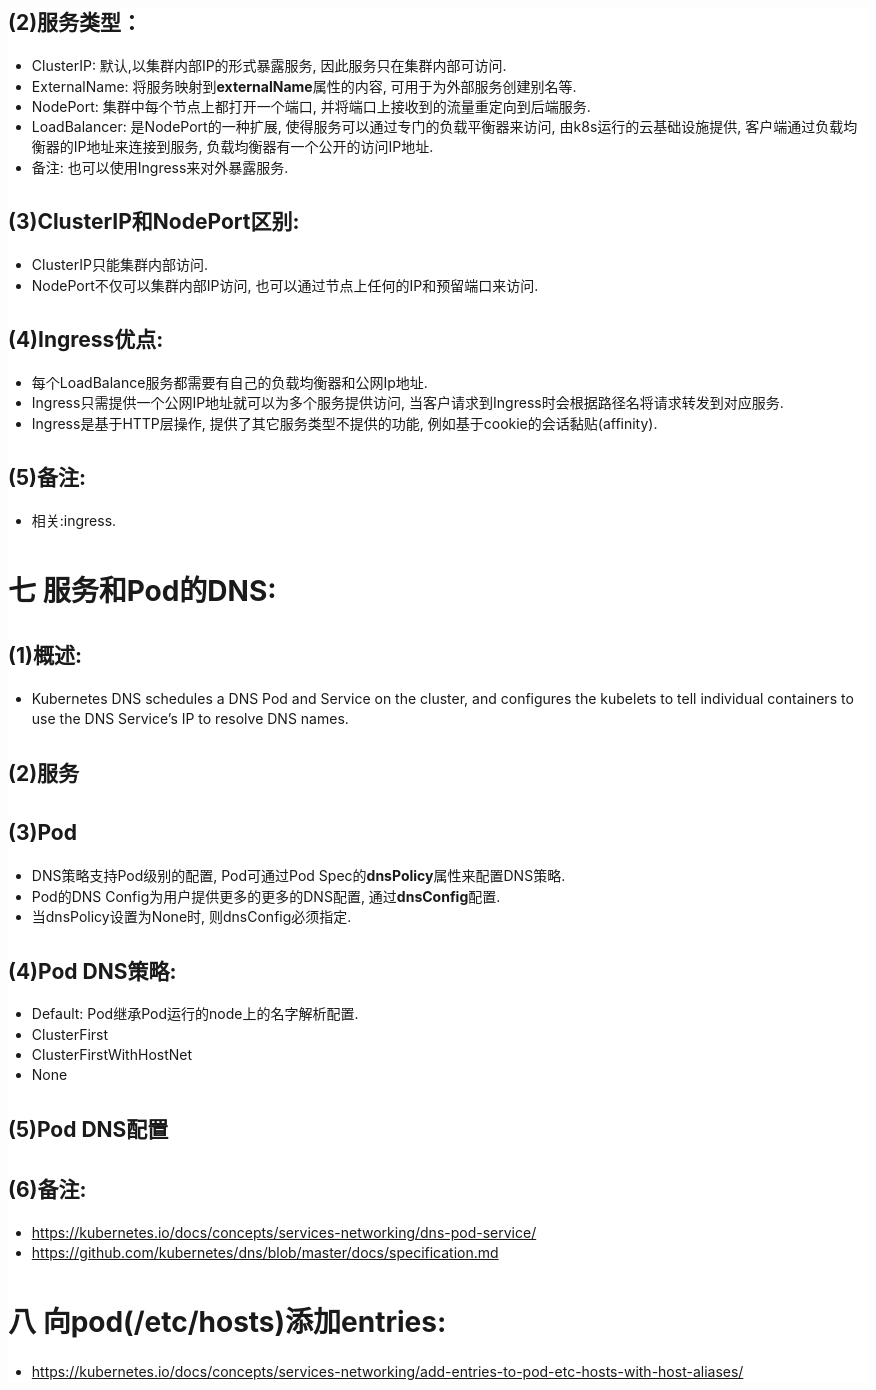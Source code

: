 ## (2)服务类型：
- ClusterIP: 默认,以集群内部IP的形式暴露服务, 因此服务只在集群内部可访问.
- ExternalName: 将服务映射到**externalName**属性的内容, 可用于为外部服务创建别名等.
- NodePort: 集群中每个节点上都打开一个端口, 并将端口上接收到的流量重定向到后端服务.
- LoadBalancer: 是NodePort的一种扩展, 使得服务可以通过专门的负载平衡器来访问, 由k8s运行的云基础设施提供, 客户端通过负载均衡器的IP地址来连接到服务, 负载均衡器有一个公开的访问IP地址.
- 备注: 也可以使用Ingress来对外暴露服务.

## (3)ClusterIP和NodePort区别:
- ClusterIP只能集群内部访问.
- NodePort不仅可以集群内部IP访问, 也可以通过节点上任何的IP和预留端口来访问.

## (4)Ingress优点:
- 每个LoadBalance服务都需要有自己的负载均衡器和公网Ip地址.
- Ingress只需提供一个公网IP地址就可以为多个服务提供访问, 当客户请求到Ingress时会根据路径名将请求转发到对应服务.
- Ingress是基于HTTP层操作, 提供了其它服务类型不提供的功能, 例如基于cookie的会话黏贴(affinity).

## (5)备注:
- 相关:ingress.

# 七 服务和Pod的DNS:
## (1)概述:
- Kubernetes DNS schedules a DNS Pod and Service on the cluster, and configures the kubelets to tell individual containers to use the DNS Service’s IP to resolve DNS names.

## (2)服务

## (3)Pod
- DNS策略支持Pod级别的配置, Pod可通过Pod Spec的**dnsPolicy**属性来配置DNS策略.
- Pod的DNS Config为用户提供更多的更多的DNS配置, 通过**dnsConfig**配置.
- 当dnsPolicy设置为None时, 则dnsConfig必须指定.

## (4)Pod DNS策略:
- Default: Pod继承Pod运行的node上的名字解析配置.
- ClusterFirst
- ClusterFirstWithHostNet
- None

## (5)Pod DNS配置

## (6)备注:
- https://kubernetes.io/docs/concepts/services-networking/dns-pod-service/
- https://github.com/kubernetes/dns/blob/master/docs/specification.md

# 八 向pod(/etc/hosts)添加entries:
- https://kubernetes.io/docs/concepts/services-networking/add-entries-to-pod-etc-hosts-with-host-aliases/
